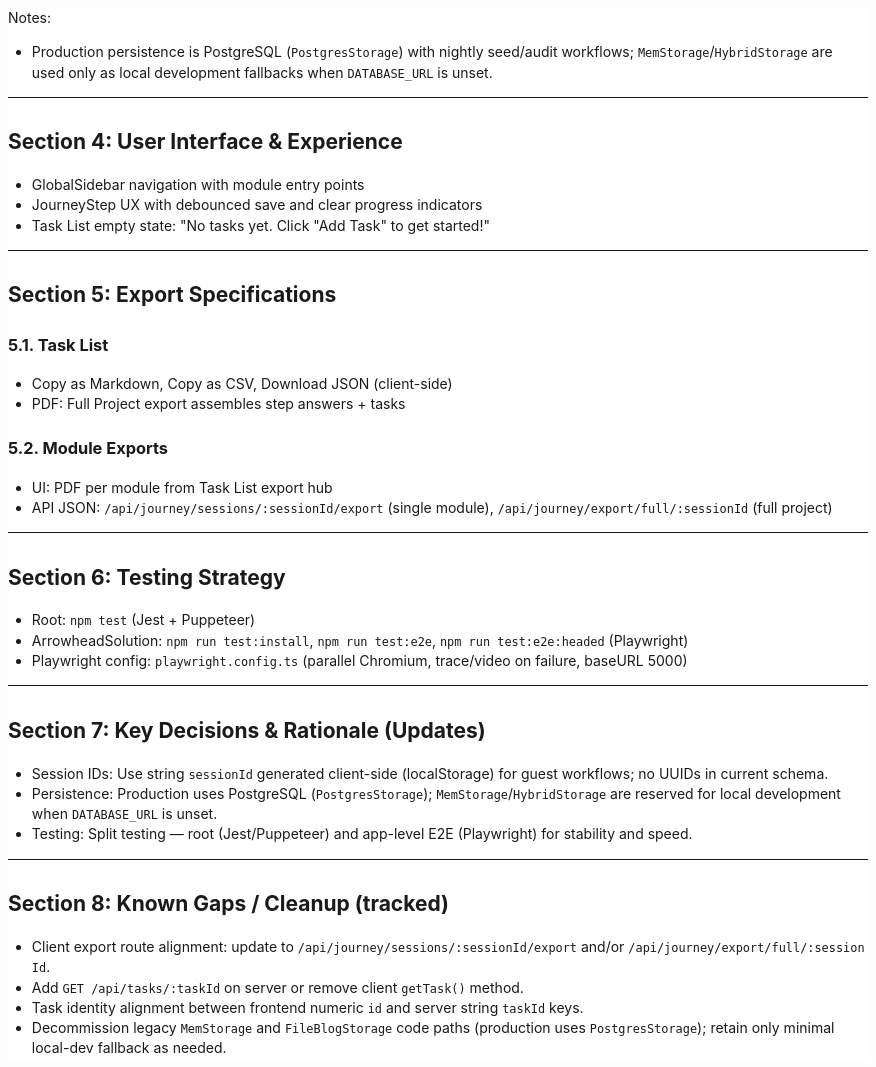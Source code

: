 Notes:
- Production persistence is PostgreSQL (`PostgresStorage`) with nightly seed/audit workflows; `MemStorage`/`HybridStorage` are used only as local development fallbacks when `DATABASE_URL` is unset.

---

## Section 4: User Interface & Experience
- GlobalSidebar navigation with module entry points
- JourneyStep UX with debounced save and clear progress indicators
- Task List empty state: "No tasks yet. Click \"Add Task\" to get started!"

---

## Section 5: Export Specifications

### 5.1. Task List
- Copy as Markdown, Copy as CSV, Download JSON (client-side)
- PDF: Full Project export assembles step answers + tasks

### 5.2. Module Exports
- UI: PDF per module from Task List export hub
- API JSON: `/api/journey/sessions/:sessionId/export` (single module), `/api/journey/export/full/:sessionId` (full project)

---

## Section 6: Testing Strategy
- Root: `npm test` (Jest + Puppeteer)
- ArrowheadSolution: `npm run test:install`, `npm run test:e2e`, `npm run test:e2e:headed` (Playwright)
- Playwright config: `playwright.config.ts` (parallel Chromium, trace/video on failure, baseURL 5000)

---

## Section 7: Key Decisions & Rationale (Updates)
- Session IDs: Use string `sessionId` generated client-side (localStorage) for guest workflows; no UUIDs in current schema.
- Persistence: Production uses PostgreSQL (`PostgresStorage`); `MemStorage`/`HybridStorage` are reserved for local development when `DATABASE_URL` is unset.
- Testing: Split testing — root (Jest/Puppeteer) and app-level E2E (Playwright) for stability and speed.

---

## Section 8: Known Gaps / Cleanup (tracked)
- Client export route alignment: update to `/api/journey/sessions/:sessionId/export` and/or `/api/journey/export/full/:sessionId`.
- Add `GET /api/tasks/:taskId` on server or remove client `getTask()` method.
- Task identity alignment between frontend numeric `id` and server string `taskId` keys.
- Decommission legacy `MemStorage` and `FileBlogStorage` code paths (production uses `PostgresStorage`); retain only minimal local-dev fallback as needed.
